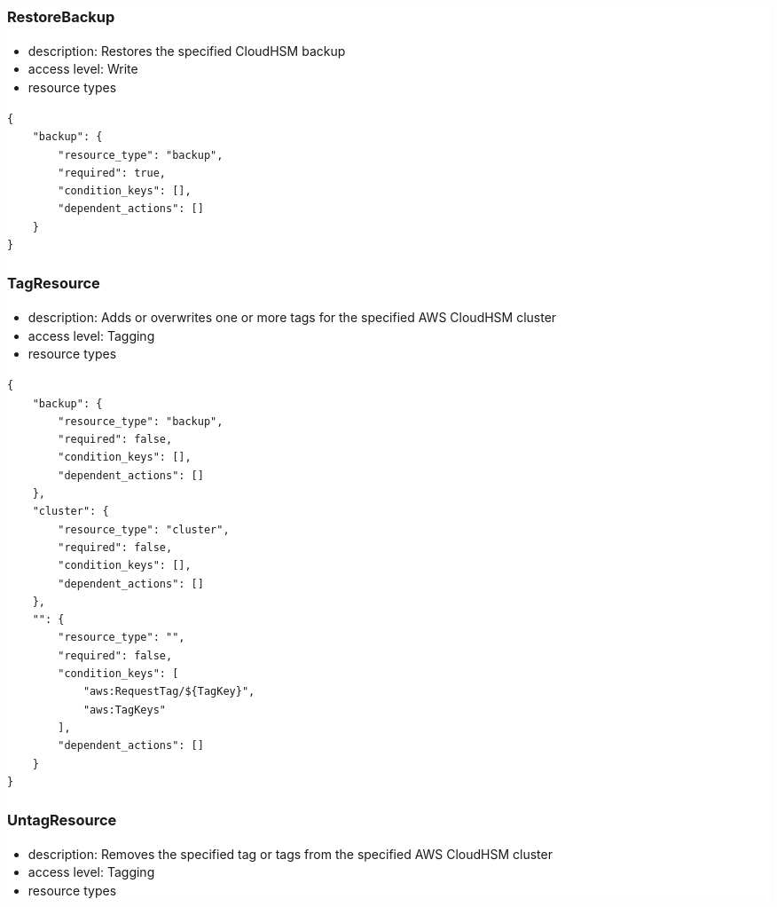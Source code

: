 ### RestoreBackup

- description: Restores the specified CloudHSM backup
- access level: Write
- resource types

```
{
    "backup": {
        "resource_type": "backup",
        "required": true,
        "condition_keys": [],
        "dependent_actions": []
    }
}
```

### TagResource

- description: Adds or overwrites one or more tags for the specified AWS CloudHSM cluster
- access level: Tagging
- resource types

```
{
    "backup": {
        "resource_type": "backup",
        "required": false,
        "condition_keys": [],
        "dependent_actions": []
    },
    "cluster": {
        "resource_type": "cluster",
        "required": false,
        "condition_keys": [],
        "dependent_actions": []
    },
    "": {
        "resource_type": "",
        "required": false,
        "condition_keys": [
            "aws:RequestTag/${TagKey}",
            "aws:TagKeys"
        ],
        "dependent_actions": []
    }
}
```

### UntagResource

- description: Removes the specified tag or tags from the specified AWS CloudHSM cluster
- access level: Tagging
- resource types
